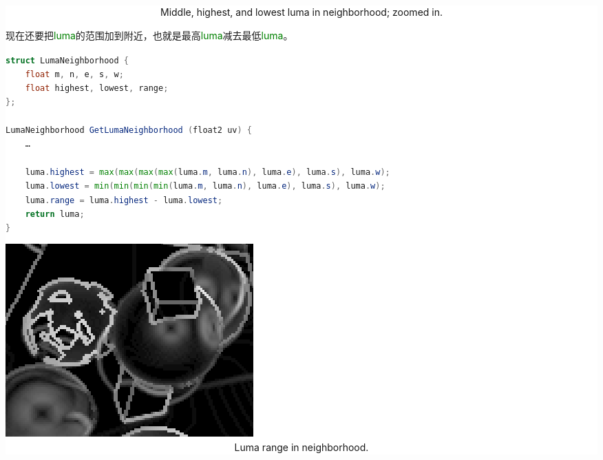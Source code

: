 <center>Middle, highest, and lowest luma in neighborhood; zoomed in.</center>

现在还要把<font color="green">luma</font>的范围加到附近，也就是最高<font color="green">luma</font>减去最低<font color="green">luma</font>。

```glsl
struct LumaNeighborhood {
	float m, n, e, s, w;
	float highest, lowest, range;
};

LumaNeighborhood GetLumaNeighborhood (float2 uv) {
	…

	luma.highest = max(max(max(max(luma.m, luma.n), luma.e), luma.s), luma.w);
	luma.lowest = min(min(min(min(luma.m, luma.n), luma.e), luma.s), luma.w);
	luma.range = luma.highest - luma.lowest;
	return luma;
}
```

<img src="assets/luma-range.png" alt="img" style="zoom:50%;" />

<center>Luma range in neighborhood.</center>
